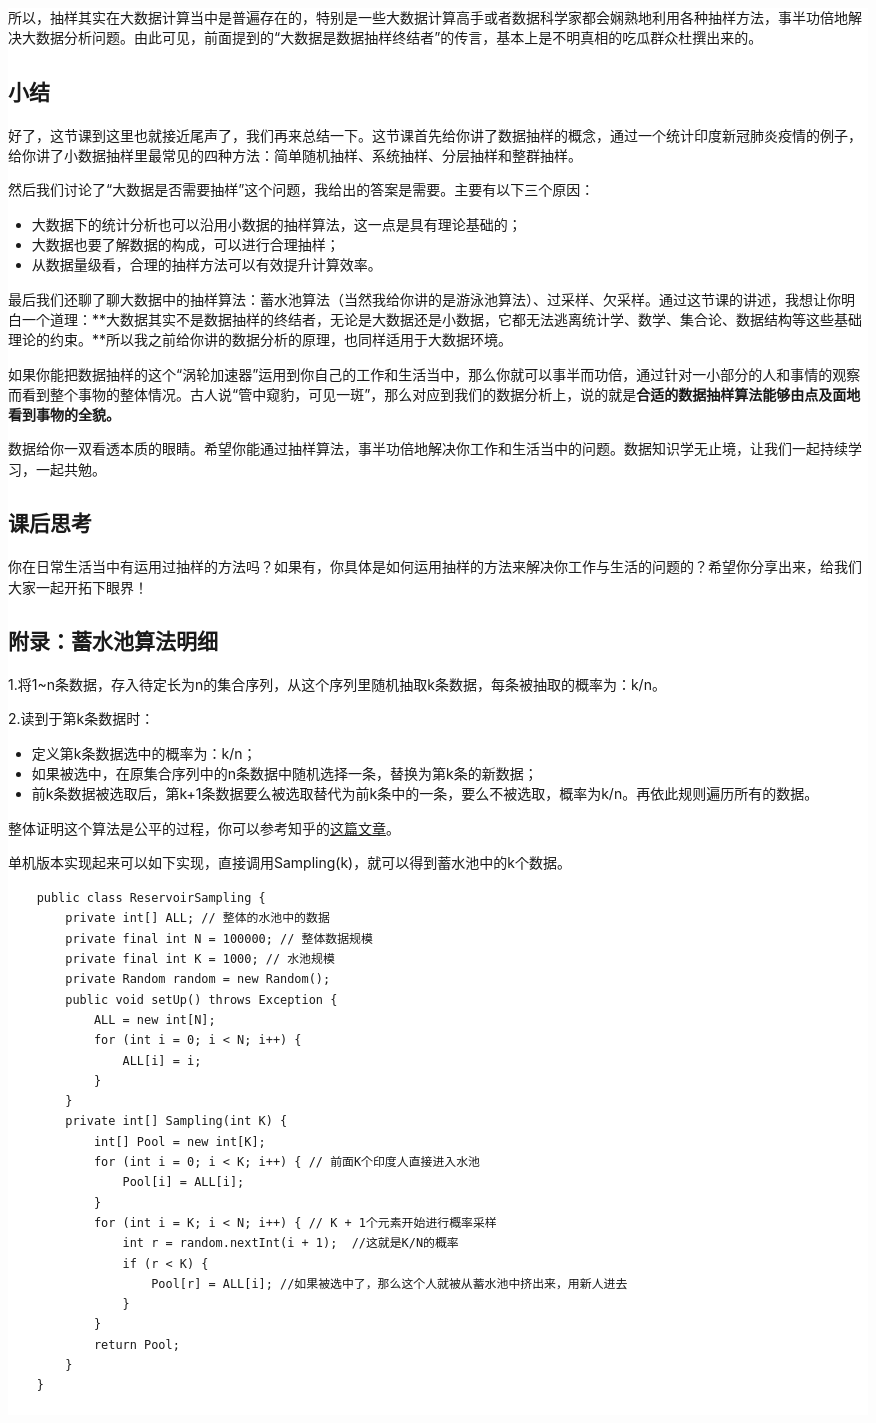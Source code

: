 所以，抽样其实在大数据计算当中是普遍存在的，特别是一些大数据计算高手或者数据科学家都会娴熟地利用各种抽样方法，事半功倍地解决大数据分析问题。由此可见，前面提到的“大数据是数据抽样终结者”的传言，基本上是不明真相的吃瓜群众杜撰出来的。

## 小结

好了，这节课到这里也就接近尾声了，我们再来总结一下。这节课首先给你讲了数据抽样的概念，通过一个统计印度新冠肺炎疫情的例子，给你讲了小数据抽样里最常见的四种方法：简单随机抽样、系统抽样、分层抽样和整群抽样。

然后我们讨论了“大数据是否需要抽样”这个问题，我给出的答案是需要。主要有以下三个原因：

* 大数据下的统计分析也可以沿用小数据的抽样算法，这一点是具有理论基础的；
* 大数据也要了解数据的构成，可以进行合理抽样；
* 从数据量级看，合理的抽样方法可以有效提升计算效率。

最后我们还聊了聊大数据中的抽样算法：蓄水池算法（当然我给你讲的是游泳池算法）、过采样、欠采样。通过这节课的讲述，我想让你明白一个道理：**大数据其实不是数据抽样的终结者，无论是大数据还是小数据，它都无法逃离统计学、数学、集合论、数据结构等这些基础理论的约束。**所以我之前给你讲的数据分析的原理，也同样适用于大数据环境。

如果你能把数据抽样的这个“涡轮加速器”运用到你自己的工作和生活当中，那么你就可以事半而功倍，通过针对一小部分的人和事情的观察而看到整个事物的整体情况。古人说“管中窥豹，可见一斑”，那么对应到我们的数据分析上，说的就是**合适的数据抽样算法能够由点及面地看到事物的全貌。**

数据给你一双看透本质的眼睛。希望你能通过抽样算法，事半功倍地解决你工作和生活当中的问题。数据知识学无止境，让我们一起持续学习，一起共勉。

## 课后思考

你在日常生活当中有运用过抽样的方法吗？如果有，你具体是如何运用抽样的方法来解决你工作与生活的问题的？希望你分享出来，给我们大家一起开拓下眼界！

## 附录：蓄水池算法明细

1.将1\~n条数据，存入待定长为n的集合序列，从这个序列里随机抽取k条数据，每条被抽取的概率为：k/n。

2.读到于第k条数据时：

* 定义第k条数据选中的概率为：k/n；
* 如果被选中，在原集合序列中的n条数据中随机选择一条，替换为第k条的新数据；
* 前k条数据被选取后，第k+1条数据要么被选取替代为前k条中的一条，要么不被选取，概率为k/n。再依此规则遍历所有的数据。

整体证明这个算法是公平的过程，你可以参考知乎的[这篇文章](https://zhuanlan.zhihu.com/p/44154029)。

单机版本实现起来可以如下实现，直接调用Sampling\(k\)，就可以得到蓄水池中的k个数据。

```
    public class ReservoirSampling {
        private int[] ALL; // 整体的水池中的数据
        private final int N = 100000; // 整体数据规模
        private final int K = 1000; // 水池规模
        private Random random = new Random();
        public void setUp() throws Exception {
            ALL = new int[N];
            for (int i = 0; i < N; i++) {
                ALL[i] = i;
            }
        }
        private int[] Sampling(int K) {
            int[] Pool = new int[K];
            for (int i = 0; i < K; i++) { // 前面K个印度人直接进入水池
                Pool[i] = ALL[i];
            }
            for (int i = K; i < N; i++) { // K + 1个元素开始进行概率采样
                int r = random.nextInt(i + 1);  //这就是K/N的概率
                if (r < K) {
                    Pool[r] = ALL[i]; //如果被选中了，那么这个人就被从蓄水池中挤出来，用新人进去
                }
            }
            return Pool;
        }
    }
    

```